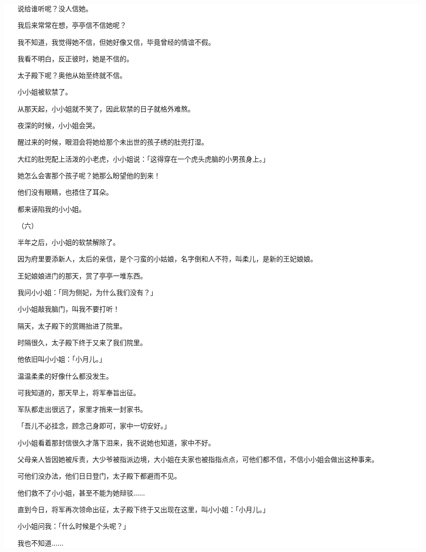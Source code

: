 &emsp;&emsp;说给谁听呢？没人信她。  
  
&emsp;&emsp;我后来常常在想，亭亭信不信她呢？  
  
&emsp;&emsp;我不知道，我觉得她不信，但她好像又信，毕竟曾经的情谊不假。  
  
&emsp;&emsp;我看不明白，反正彼时，她是不信的。  
  
&emsp;&emsp;太子殿下呢？奥他从始至终就不信。  
  
&emsp;&emsp;小小姐被软禁了。  
  
&emsp;&emsp;从那天起，小小姐就不笑了，因此软禁的日子就格外难熬。  
  
&emsp;&emsp;夜深的时候，小小姐会哭。  
  
&emsp;&emsp;醒过来的时候，眼泪会将她给那个未出世的孩子绣的肚兜打湿。  
  
&emsp;&emsp;大红的肚兜配上活泼的小老虎，小小姐说：「这得穿在一个虎头虎脑的小男孩身上。」  
  
&emsp;&emsp;她怎么会害那个孩子呢？她那么盼望他的到来！  
  
&emsp;&emsp;他们没有眼睛，也捂住了耳朵。  
  
&emsp;&emsp;都来诬陷我的小小姐。  
  
&emsp;&emsp;（六）  
  
&emsp;&emsp;半年之后，小小姐的软禁解除了。  
  
&emsp;&emsp;因为府里要添新人，太后的亲信，是个刁蛮的小姑娘，名字倒和人不符，叫柔儿，是新的王妃娘娘。  
  
&emsp;&emsp;王妃娘娘进门的那天，赏了亭亭一堆东西。  
  
&emsp;&emsp;我问小小姐：「同为侧妃，为什么我们没有？」  
  
&emsp;&emsp;小小姐敲我脑门，叫我不要打听！  
  
&emsp;&emsp;隔天，太子殿下的赏赐抬进了院里。  
  
&emsp;&emsp;时隔很久，太子殿下终于又来了我们院里。  
  
&emsp;&emsp;他依旧叫小小姐：「小月儿。」  
  
&emsp;&emsp;温温柔柔的好像什么都没发生。  
  
&emsp;&emsp;可我知道的，那天早上，将军奉旨出征。  
  
&emsp;&emsp;军队都走出很远了，家里才捎来一封家书。  
  
&emsp;&emsp;「吾儿不必挂念，顾念己身即可，家中一切安好。」  
  
&emsp;&emsp;小小姐看着那封信很久才落下泪来，我不说她也知道，家中不好。  
  
&emsp;&emsp;父母亲人皆因她被斥责，大少爷被指派边境，大小姐在夫家也被指指点点，可他们都不信，不信小小姐会做出这种事来。   
  
&emsp;&emsp;可他们没办法，他们日日登门，太子殿下都避而不见。  
  
&emsp;&emsp;他们救不了小小姐，甚至不能为她辩驳……  
  
&emsp;&emsp;直到今日，将军再次领命出征，太子殿下终于又出现在这里，叫小小姐：「小月儿。」  
  
&emsp;&emsp;小小姐问我：「什么时候是个头呢？」  
  
&emsp;&emsp;我也不知道……  
  